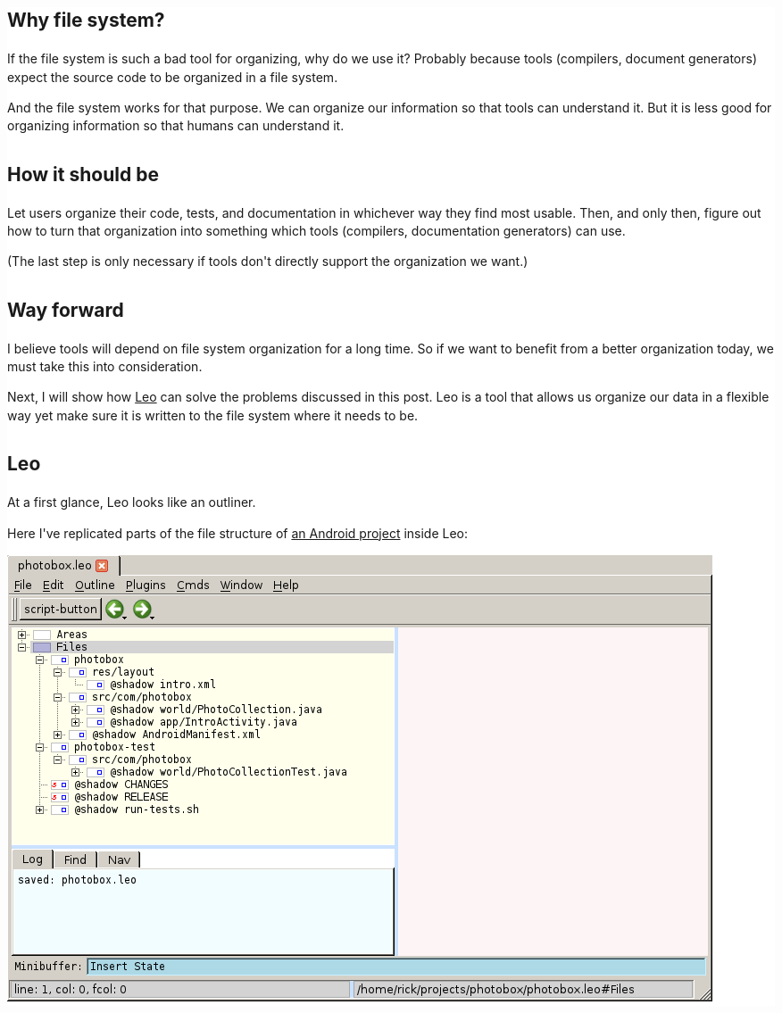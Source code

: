 Why file system?
----------------

If the file system is such a bad tool for organizing, why do we use it?
Probably because tools (compilers, document generators) expect the
source code to be organized in a file system.

And the file system works for that purpose. We can organize our
information so that tools can understand it. But it is less good for
organizing information so that humans can understand it.

How it should be
----------------

Let users organize their code, tests, and documentation in whichever way
they find most usable. Then, and only then, figure out how to turn that
organization into something which tools (compilers, documentation
generators) can use.

(The last step is only necessary if tools don't directly support the
organization we want.)

Way forward
-----------

I believe tools will depend on file system organization for a long time.
So if we want to benefit from a better organization today, we must take
this into consideration.

Next, I will show how [Leo](http://leoeditor.com/) can solve the
problems discussed in this post. Leo is a tool that allows us organize
our data in a flexible way yet make sure it is written to the file
system where it needs to be.

Leo
---

At a first glance, Leo looks like an outliner.

Here I've replicated parts of the file structure of [an Android
project](https://github.com/kajgo/photobox) inside Leo:

![Replicated file structure in Leo.](/writing/reflections-on-programming/2013-02-24-related-things-are-not-kept-together/leo-photobox-file-structure.png "Replicated file structure in Leo.")